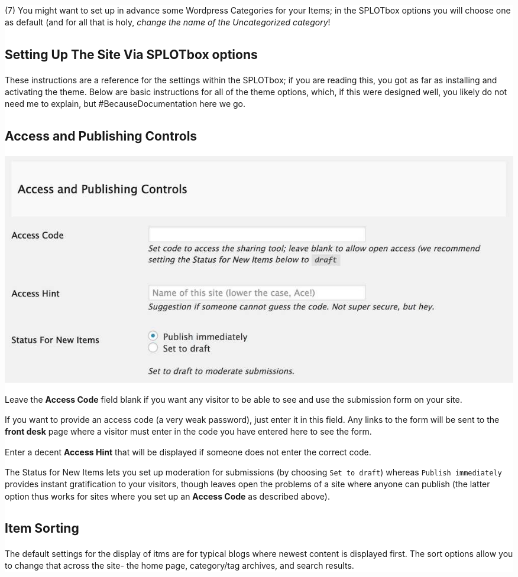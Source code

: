 (7) You might want to set up in advance some Wordpress Categories for your Items; in the SPLOTbox options you will choose one as default (and for all that is holy, *change the name of the Uncategorized category*!

## Setting Up The Site Via SPLOTbox options

These instructions are a reference for the settings within the SPLOTbox; if you are reading this, you got as far as installing and activating the theme. Below are basic instructions for all of the theme options, which, if this were designed well, you likely do not need me to explain, but #BecauseDocumentation here we go.


## Access and Publishing Controls

![](images/access-publishing.jpg)

Leave the **Access Code** field blank if you want any visitor to be able to see and use the submission form on your site.

If you want to provide an access code (a very weak password), just enter it in this field. Any links to the form will be sent to the **front desk** page where a visitor must enter in the code you have entered here to see the form.

Enter a decent **Access Hint** that will be displayed if someone does not enter the correct code.

The Status for New Items lets you set up moderation for  submissions (by choosing `Set to draft`) whereas `Publish immediately` provides instant gratification to your visitors, though leaves open the problems of a site where anyone can publish (the latter option thus works for sites where you set up an **Access Code** as described above).

## Item Sorting 

The default settings for the display of itms are for typical blogs where newest content is displayed first. The sort options allow you to change that across the site- the home page, category/tag archives, and search results.
